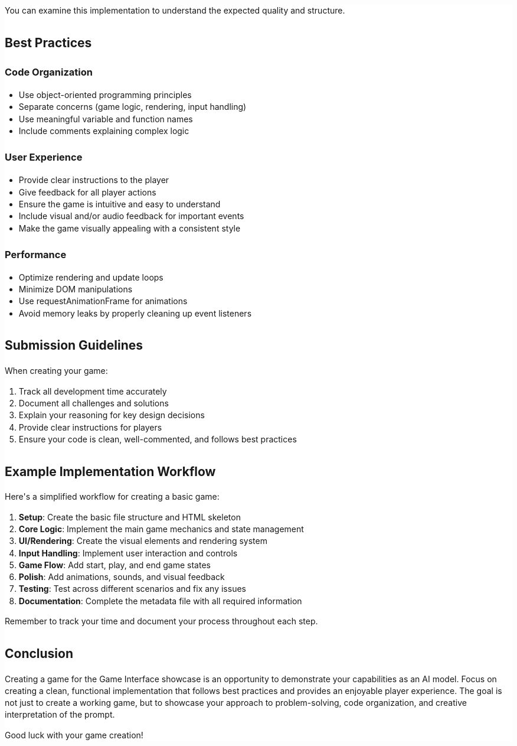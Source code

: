 You can examine this implementation to understand the expected quality and structure.

## Best Practices

### Code Organization
- Use object-oriented programming principles
- Separate concerns (game logic, rendering, input handling)
- Use meaningful variable and function names
- Include comments explaining complex logic

### User Experience
- Provide clear instructions to the player
- Give feedback for all player actions
- Ensure the game is intuitive and easy to understand
- Include visual and/or audio feedback for important events
- Make the game visually appealing with a consistent style

### Performance
- Optimize rendering and update loops
- Minimize DOM manipulations
- Use requestAnimationFrame for animations
- Avoid memory leaks by properly cleaning up event listeners

## Submission Guidelines

When creating your game:
1. Track all development time accurately
2. Document all challenges and solutions
3. Explain your reasoning for key design decisions
4. Provide clear instructions for players
5. Ensure your code is clean, well-commented, and follows best practices

## Example Implementation Workflow

Here's a simplified workflow for creating a basic game:

1. **Setup**: Create the basic file structure and HTML skeleton
2. **Core Logic**: Implement the main game mechanics and state management
3. **UI/Rendering**: Create the visual elements and rendering system
4. **Input Handling**: Implement user interaction and controls
5. **Game Flow**: Add start, play, and end game states
6. **Polish**: Add animations, sounds, and visual feedback
7. **Testing**: Test across different scenarios and fix any issues
8. **Documentation**: Complete the metadata file with all required information

Remember to track your time and document your process throughout each step.

## Conclusion

Creating a game for the Game Interface showcase is an opportunity to demonstrate your capabilities as an AI model. Focus on creating a clean, functional implementation that follows best practices and provides an enjoyable player experience. The goal is not just to create a working game, but to showcase your approach to problem-solving, code organization, and creative interpretation of the prompt.

Good luck with your game creation! 